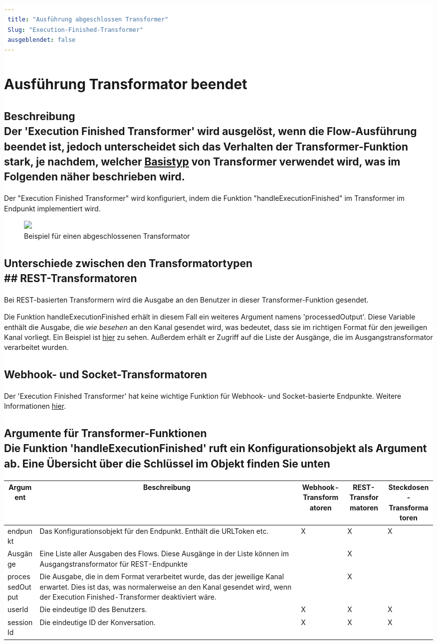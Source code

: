 ```yaml
---
 title: "Ausführung abgeschlossen Transformer" 
 Slug: "Execution-Finished-Transformer" 
 ausgeblendet: false 
---
```

# Ausführung Transformator beendet

## Beschreibung<div class="divider"></div>Der 'Execution Finished Transformer' wird ausgelöst, wenn die Flow-Ausführung beendet ist, jedoch unterscheidet sich das Verhalten der Transformer-Funktion stark, je nachdem, welcher [Basistyp]({{config.site_url}}ai/endpoints/transformers/transformers/#different-base-transformer-types) von Transformer verwendet wird, was im Folgenden näher beschrieben wird.

Der "Execution Finished Transformer" wird konfiguriert, indem die Funktion "handleExecutionFinished" im Transformer im Endpunkt implementiert wird.

 <figure>
  <img class="image-center" src="{{config.site_url}}ai/endpoints/images/40791e8-alexa-transformer.png" width="100%" />
  <figcaption>Beispiel für einen abgeschlossenen Transformator</figcaption>
</figure>

## Unterschiede zwischen den Transformatortypen<div class="divider"></div>## REST-Transformatoren
Bei REST-basierten Transformern wird die Ausgabe an den Benutzer in dieser Transformer-Funktion gesendet.

Die Funktion handleExecutionFinished erhält in diesem Fall ein weiteres Argument namens 'processedOutput'. Diese Variable enthält die Ausgabe, die *wie besehen* an den Kanal gesendet wird, was bedeutet, dass sie im richtigen Format für den jeweiligen Kanal vorliegt. Ein Beispiel ist [hier](#section-return-values-of-the-transformer) zu sehen. Außerdem erhält er Zugriff auf die Liste der Ausgänge, die im Ausgangstransformator verarbeitet wurden.

## Webhook- und Socket-Transformatoren
Der 'Execution Finished Transformer' hat keine wichtige Funktion für Webhook- und Socket-basierte Endpunkte. Weitere Informationen [hier](#section-return-values-of-the-transformer).

## Argumente für Transformer-Funktionen<div class="divider"></div>Die Funktion 'handleExecutionFinished' ruft ein Konfigurationsobjekt als Argument ab. Eine Übersicht über die Schlüssel im Objekt finden Sie unten

|Argument|	Beschreibung |Webhook-Transformatoren|	REST-Transformatoren|	Steckdosen-Transformatoren|
|--|--|--|--|--|
|endpunkt|	Das Konfigurationsobjekt für den Endpunkt. Enthält die URLToken etc.|	X|	X |X|
|Ausgänge|	Eine Liste aller Ausgaben des Flows. Diese Ausgänge in der Liste können im Ausgangstransformator für REST-Endpunkte| |	X ||
|processedOutput|	Die Ausgabe, die in dem Format verarbeitet wurde, das der jeweilige Kanal erwartet. Dies ist das, was normalerweise an den Kanal gesendet wird, wenn der Execution Finished-Transformer deaktiviert wäre.|	|	X ||
|userId|	Die eindeutige ID des Benutzers.|	X |X|	X|
|sessionId |Die eindeutige ID der Konversation.|	X|	X|	X|

